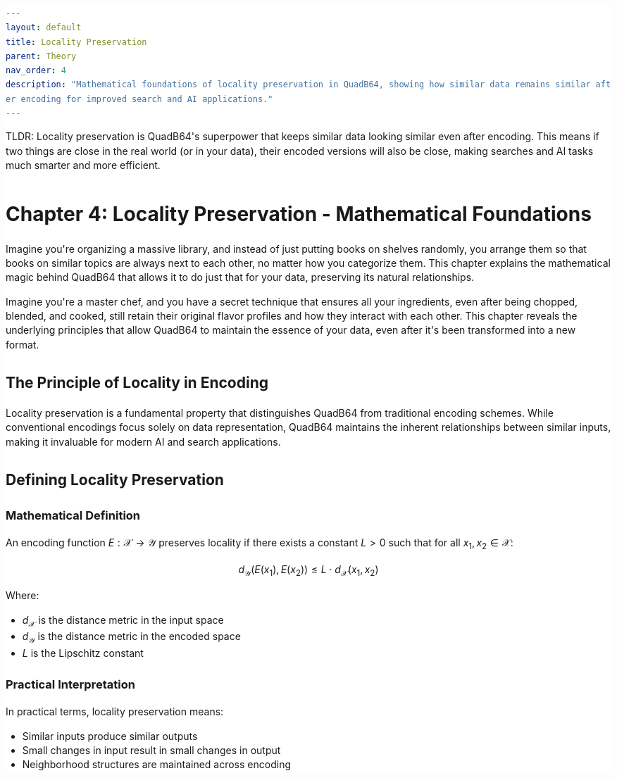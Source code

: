 ```yaml
---
layout: default
title: Locality Preservation
parent: Theory
nav_order: 4
description: "Mathematical foundations of locality preservation in QuadB64, showing how similar data remains similar after encoding for improved search and AI applications."
---
```


TLDR: Locality preservation is QuadB64's superpower that keeps similar data looking similar even after encoding. This means if two things are close in the real world (or in your data), their encoded versions will also be close, making searches and AI tasks much smarter and more efficient.

# Chapter 4: Locality Preservation - Mathematical Foundations

Imagine you're organizing a massive library, and instead of just putting books on shelves randomly, you arrange them so that books on similar topics are always next to each other, no matter how you categorize them. This chapter explains the mathematical magic behind QuadB64 that allows it to do just that for your data, preserving its natural relationships.

Imagine you're a master chef, and you have a secret technique that ensures all your ingredients, even after being chopped, blended, and cooked, still retain their original flavor profiles and how they interact with each other. This chapter reveals the underlying principles that allow QuadB64 to maintain the essence of your data, even after it's been transformed into a new format.

## The Principle of Locality in Encoding

Locality preservation is a fundamental property that distinguishes QuadB64 from traditional encoding schemes. While conventional encodings focus solely on data representation, QuadB64 maintains the inherent relationships between similar inputs, making it invaluable for modern AI and search applications.

## Defining Locality Preservation

### Mathematical Definition

An encoding function $E: \mathcal{X} \rightarrow \mathcal{Y}$ preserves locality if there exists a constant $L > 0$ such that for all $x_1, x_2 \in \mathcal{X}$:

$$d_{\mathcal{Y}}(E(x_1), E(x_2)) \leq L \cdot d_{\mathcal{X}}(x_1, x_2)$$

Where:
- $d_{\mathcal{X}}$ is the distance metric in the input space
- $d_{\mathcal{Y}}$ is the distance metric in the encoded space
- $L$ is the Lipschitz constant

### Practical Interpretation

In practical terms, locality preservation means:
- Similar inputs produce similar outputs
- Small changes in input result in small changes in output
- Neighborhood structures are maintained across encoding
